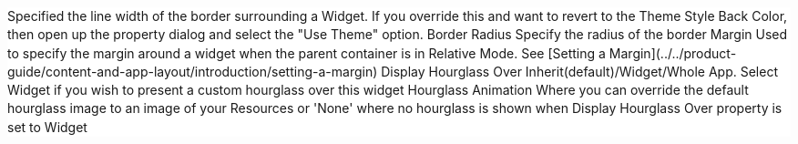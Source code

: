 </td>
<td width="31">
</td>
<td width="763">
Specified the line width of the border surrounding a Widget. If you override this and want to revert to the Theme Style Back Color, then open up the property dialog and select the "Use Theme" option.

</td>
</tr>
<tr>
<td width="148">
Border Radius

</td>
<td width="31">
</td>
<td width="763">
Specify the radius of the border

</td>
</tr>
<tr>
<td width="148">
Margin

</td>
<td width="31">
</td>
<td width="763">
Used to specify the margin around a widget when the parent container is in Relative Mode. See [Setting a Margin](../../product-guide/content-and-app-layout/introduction/setting-a-margin)

</td>
</tr>
<tr>
<td width="148">
Display Hourglass Over

</td>
<td width="31">
</td>
<td width="763">
Inherit(default)/Widget/Whole App. Select Widget if you wish to present a custom hourglass over this widget

</td>
</tr>
<tr>
<td width="148">
Hourglass Animation

</td>
<td width="31">
</td>
<td width="763">
Where you can override the default hourglass image to an image of your Resources or 'None' where no hourglass is shown when Display Hourglass Over property is set to Widget

